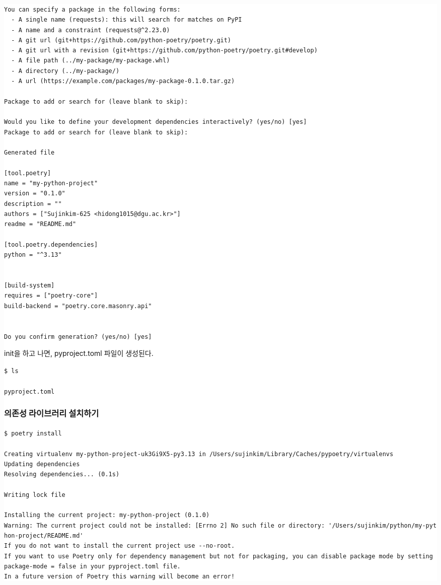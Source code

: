 ```
You can specify a package in the following forms:
  - A single name (requests): this will search for matches on PyPI
  - A name and a constraint (requests@^2.23.0)
  - A git url (git+https://github.com/python-poetry/poetry.git)
  - A git url with a revision (git+https://github.com/python-poetry/poetry.git#develop)
  - A file path (../my-package/my-package.whl)
  - A directory (../my-package/)
  - A url (https://example.com/packages/my-package-0.1.0.tar.gz)

Package to add or search for (leave blank to skip):

Would you like to define your development dependencies interactively? (yes/no) [yes]
Package to add or search for (leave blank to skip):

Generated file

[tool.poetry]
name = "my-python-project"
version = "0.1.0"
description = ""
authors = ["Sujinkim-625 <hidong1015@dgu.ac.kr>"]
readme = "README.md"

[tool.poetry.dependencies]
python = "^3.13"


[build-system]
requires = ["poetry-core"]
build-backend = "poetry.core.masonry.api"


Do you confirm generation? (yes/no) [yes]
```

init을 하고 나면, pyproject.toml 파일이 생성된다.

```
$ ls

pyproject.toml
```

### 의존성 라이브러리 설치하기

```
$ poetry install

Creating virtualenv my-python-project-uk3Gi9X5-py3.13 in /Users/sujinkim/Library/Caches/pypoetry/virtualenvs
Updating dependencies
Resolving dependencies... (0.1s)

Writing lock file

Installing the current project: my-python-project (0.1.0)
Warning: The current project could not be installed: [Errno 2] No such file or directory: '/Users/sujinkim/python/my-python-project/README.md'
If you do not want to install the current project use --no-root.
If you want to use Poetry only for dependency management but not for packaging, you can disable package mode by setting package-mode = false in your pyproject.toml file.
In a future version of Poetry this warning will become an error!
```
